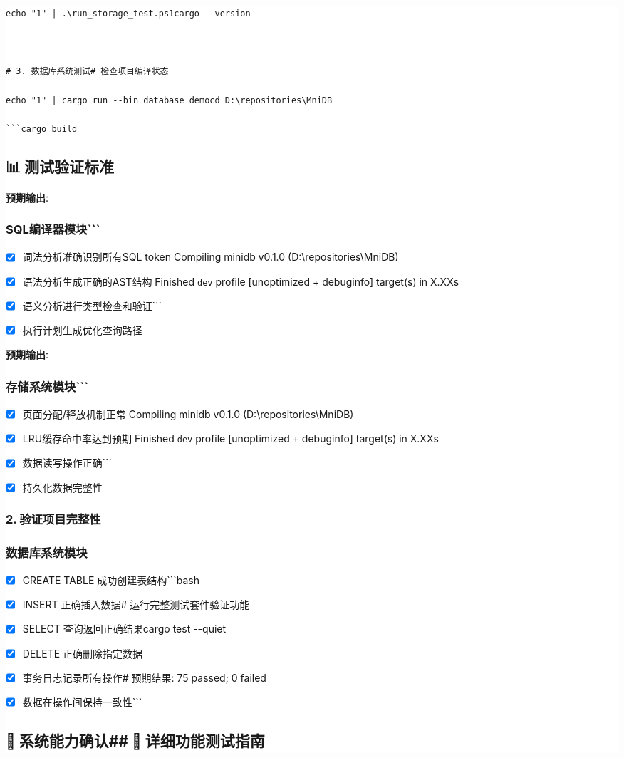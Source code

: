 ```powershell# 演示SQL编译器功能
echo "1" | .\run_storage_test.ps1cargo --version



# 3. 数据库系统测试# 检查项目编译状态

echo "1" | cargo run --bin database_democd D:\repositories\MniDB

```cargo build

```

## 📊 测试验证标准

**预期输出**:

### SQL编译器模块```

- [x] 词法分析准确识别所有SQL token   Compiling minidb v0.1.0 (D:\repositories\MniDB)

- [x] 语法分析生成正确的AST结构   Finished `dev` profile [unoptimized + debuginfo] target(s) in X.XXs

- [x] 语义分析进行类型检查和验证```

- [x] 执行计划生成优化查询路径

**预期输出**:

### 存储系统模块```

- [x] 页面分配/释放机制正常   Compiling minidb v0.1.0 (D:\repositories\MniDB)

- [x] LRU缓存命中率达到预期   Finished `dev` profile [unoptimized + debuginfo] target(s) in X.XXs

- [x] 数据读写操作正确```

- [x] 持久化数据完整性

### 2. 验证项目完整性

### 数据库系统模块

- [x] CREATE TABLE 成功创建表结构```bash

- [x] INSERT 正确插入数据# 运行完整测试套件验证功能

- [x] SELECT 查询返回正确结果cargo test --quiet

- [x] DELETE 正确删除指定数据

- [x] 事务日志记录所有操作# 预期结果: 75 passed; 0 failed

- [x] 数据在操作间保持一致性```



## 🎉 系统能力确认## 🧪 详细功能测试指南
